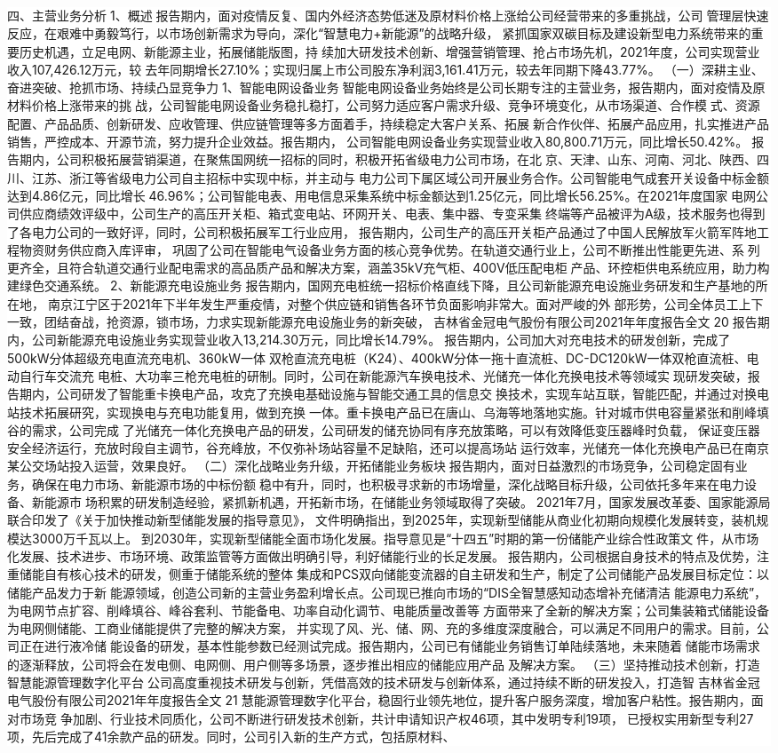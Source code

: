 四、主营业务分析
1、概述
报告期内，面对疫情反复、国内外经济态势低迷及原材料价格上涨给公司经营带来的多重挑战，公司
管理层快速反应，在艰难中勇毅笃行，以市场创新需求为导向，深化“智慧电力+新能源”的战略升级，
紧抓国家双碳目标及建设新型电力系统带来的重要历史机遇，立足电网、新能源主业，拓展储能版图，持
续加大研发技术创新、增强营销管理、抢占市场先机，2021年度，公司实现营业收入107,426.12万元，较
去年同期增长27.10%；实现归属上市公司股东净利润3,161.41万元，较去年同期下降43.77%。
（一）深耕主业、奋进突破、抢抓市场、持续凸显竞争力
1、智能电网设备业务
智能电网设备业务始终是公司长期专注的主营业务，报告期内，面对疫情及原材料价格上涨带来的挑
战，公司智能电网设备业务稳扎稳打，公司努力适应客户需求升级、竞争环境变化，从市场渠道、合作模
式、资源配置、产品品质、创新研发、应收管理、供应链管理等多方面着手，持续稳定大客户关系、拓展
新合作伙伴、拓展产品应用，扎实推进产品销售，严控成本、开源节流，努力提升企业效益。报告期内，
公司智能电网设备业务实现营业收入80,800.71万元，同比增长50.42%。
报告期内，公司积极拓展营销渠道，在聚焦国网统一招标的同时，积极开拓省级电力公司市场，在北
京、天津、山东、河南、河北、陕西、四川、江苏、浙江等省级电力公司自主招标中实现中标，并主动与
电力公司下属区域公司开展业务合作。公司智能电气成套开关设备中标金额达到4.86亿元，同比增长
46.96%；公司智能电表、用电信息采集系统中标金额达到1.25亿元，同比增长56.25%。在2021年度国家
电网公司供应商绩效评级中，公司生产的高压开关柜、箱式变电站、环网开关、电表、集中器、专变采集
终端等产品被评为A级，技术服务也得到了各电力公司的一致好评，同时，公司积极拓展军工行业应用，
报告期内，公司生产的高压开关柜产品通过了中国人民解放军火箭军阵地工程物资财务供应商入库评审，
巩固了公司在智能电气设备业务方面的核心竞争优势。在轨道交通行业上，公司不断推出性能更先进、系
列更齐全，且符合轨道交通行业配电需求的高品质产品和解决方案，涵盖35kV充气柜、400V低压配电柜
产品、环控柜供电系统应用，助力构建绿色交通系统。
2、新能源充电设施业务
报告期内，国网充电桩统一招标价格直线下降，且公司新能源充电设施业务研发和生产基地的所在地，
南京江宁区于2021年下半年发生严重疫情，对整个供应链和销售各环节负面影响非常大。面对严峻的外
部形势，公司全体员工上下一致，团结奋战，抢资源，锁市场，力求实现新能源充电设施业务的新突破，
吉林省金冠电气股份有限公司2021年年度报告全文
20
报告期内，公司新能源充电设施业务实现营业收入13,214.30万元，同比增长14.79%。
报告期内，公司加大对充电技术的研发创新，完成了500kW分体超级充电直流充电机、360kW一体
双枪直流充电桩（K24）、400kW分体一拖十直流桩、DC-DC120kW一体双枪直流桩、电动自行车交流充
电桩、大功率三枪充电桩的研制。同时，公司在新能源汽车换电技术、光储充一体化充换电技术等领域实
现研发突破，报告期内，公司研发了智能重卡换电产品，攻克了充换电基础设施与智能交通工具的信息交
换技术，实现车站互联，智能匹配，并通过对换电站技术拓展研究，实现换电与充电功能复用，做到充换
一体。重卡换电产品已在唐山、乌海等地落地实施。针对城市供电容量紧张和削峰填谷的需求，公司完成
了光储充一体化充换电产品的研发，公司研发的储充协同有序充放策略，可以有效降低变压器峰时负载，
保证变压器安全经济运行，充放时段自主调节，谷充峰放，不仅弥补场站容量不足缺陷，还可以提高场站
运行效率，光储充一体化充换电产品已在南京某公交场站投入运营，效果良好。
（二）深化战略业务升级，开拓储能业务板块
报告期内，面对日益激烈的市场竞争，公司稳定固有业务，确保在电力市场、新能源市场的中标份额
稳中有升，同时，也积极寻求新的市场增量，深化战略目标升级，公司依托多年来在电力设备、新能源市
场积累的研发制造经验，紧抓新机遇，开拓新市场，在储能业务领域取得了突破。
2021年7月，国家发展改革委、国家能源局联合印发了《关于加快推动新型储能发展的指导意见》，
文件明确指出，到2025年，实现新型储能从商业化初期向规模化发展转变，装机规模达3000万千瓦以上。
到2030年，实现新型储能全面市场化发展。指导意见是“十四五”时期的第一份储能产业综合性政策文
件，从市场化发展、技术进步、市场环境、政策监管等方面做出明确引导，利好储能行业的长足发展。
报告期内，公司根据自身技术的特点及优势，注重储能自有核心技术的研发，侧重于储能系统的整体
集成和PCS双向储能变流器的自主研发和生产，制定了公司储能产品发展目标定位：以储能产品发力于新
能源领域，创造公司新的主营业务盈利增长点。公司现已推向市场的“DIS全智慧感知动态增补充储清洁
能源电力系统”，为电网节点扩容、削峰填谷、峰谷套利、节能备电、功率自动化调节、电能质量改善等
方面带来了全新的解决方案；公司集装箱式储能设备为电网侧储能、工商业储能提供了完整的解决方案，
并实现了风、光、储、网、充的多维度深度融合，可以满足不同用户的需求。目前，公司正在进行液冷储
能设备的研发，基本性能参数已经测试完成。报告期内，公司已有储能业务销售订单陆续落地，未来随着
储能市场需求的逐渐释放，公司将会在发电侧、电网侧、用户侧等多场景，逐步推出相应的储能应用产品
及解决方案。
（三）坚持推动技术创新，打造智慧能源管理数字化平台
公司高度重视技术研发与创新，凭借高效的技术研发与创新体系，通过持续不断的研发投入，打造智
吉林省金冠电气股份有限公司2021年年度报告全文
21
慧能源管理数字化平台，稳固行业领先地位，提升客户服务深度，增加客户粘性。报告期内，面对市场竞
争加剧、行业技术同质化，公司不断进行研发技术创新，共计申请知识产权46项，其中发明专利19项，
已授权实用新型专利27项，先后完成了41余款产品的研发。同时，公司引入新的生产方式，包括原材料、